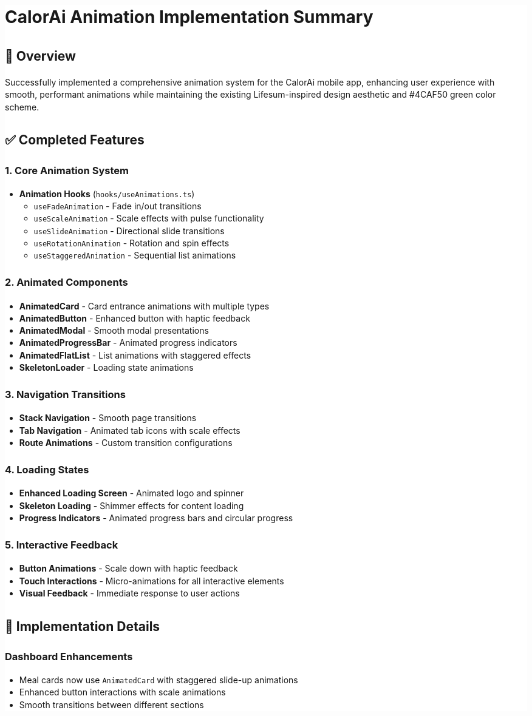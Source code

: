 # CalorAi Animation Implementation Summary

## 🎯 Overview

Successfully implemented a comprehensive animation system for the CalorAi mobile app, enhancing user experience with smooth, performant animations while maintaining the existing Lifesum-inspired design aesthetic and #4CAF50 green color scheme.

## ✅ Completed Features

### 1. Core Animation System
- **Animation Hooks** (`hooks/useAnimations.ts`)
  - `useFadeAnimation` - Fade in/out transitions
  - `useScaleAnimation` - Scale effects with pulse functionality
  - `useSlideAnimation` - Directional slide transitions
  - `useRotationAnimation` - Rotation and spin effects
  - `useStaggeredAnimation` - Sequential list animations

### 2. Animated Components
- **AnimatedCard** - Card entrance animations with multiple types
- **AnimatedButton** - Enhanced button with haptic feedback
- **AnimatedModal** - Smooth modal presentations
- **AnimatedProgressBar** - Animated progress indicators
- **AnimatedFlatList** - List animations with staggered effects
- **SkeletonLoader** - Loading state animations

### 3. Navigation Transitions
- **Stack Navigation** - Smooth page transitions
- **Tab Navigation** - Animated tab icons with scale effects
- **Route Animations** - Custom transition configurations

### 4. Loading States
- **Enhanced Loading Screen** - Animated logo and spinner
- **Skeleton Loading** - Shimmer effects for content loading
- **Progress Indicators** - Animated progress bars and circular progress

### 5. Interactive Feedback
- **Button Animations** - Scale down with haptic feedback
- **Touch Interactions** - Micro-animations for all interactive elements
- **Visual Feedback** - Immediate response to user actions

## 📱 Implementation Details

### Dashboard Enhancements
- Meal cards now use `AnimatedCard` with staggered slide-up animations
- Enhanced button interactions with scale animations
- Smooth transitions between different sections
